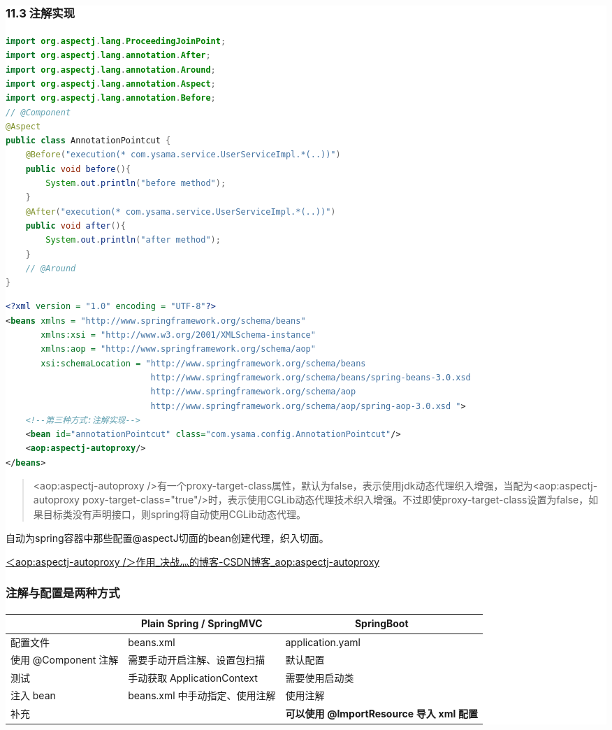 ### 11.3 注解实现

```java
import org.aspectj.lang.ProceedingJoinPoint;
import org.aspectj.lang.annotation.After;
import org.aspectj.lang.annotation.Around;
import org.aspectj.lang.annotation.Aspect;
import org.aspectj.lang.annotation.Before;
// @Component
@Aspect
public class AnnotationPointcut {
    @Before("execution(* com.ysama.service.UserServiceImpl.*(..))")
    public void before(){
        System.out.println("before method");
    }
    @After("execution(* com.ysama.service.UserServiceImpl.*(..))")
    public void after(){
        System.out.println("after method");
    }
    // @Around
}
```

```xml
<?xml version = "1.0" encoding = "UTF-8"?>
<beans xmlns = "http://www.springframework.org/schema/beans"
       xmlns:xsi = "http://www.w3.org/2001/XMLSchema-instance" 
       xmlns:aop = "http://www.springframework.org/schema/aop"
       xsi:schemaLocation = "http://www.springframework.org/schema/beans
                             http://www.springframework.org/schema/beans/spring-beans-3.0.xsd 
                             http://www.springframework.org/schema/aop 
                             http://www.springframework.org/schema/aop/spring-aop-3.0.xsd ">
    <!--第三种方式:注解实现-->
    <bean id="annotationPointcut" class="com.ysama.config.AnnotationPointcut"/>
    <aop:aspectj-autoproxy/>
</beans>
```

>   <aop:aspectj-autoproxy />有一个proxy-target-class属性，默认为false，表示使用jdk动态代理织入增强，当配为<aop:aspectj-autoproxy  poxy-target-class="true"/>时，表示使用CGLib动态代理技术织入增强。不过即使proxy-target-class设置为false，如果目标类没有声明接口，则spring将自动使用CGLib动态代理。

自动为spring容器中那些配置@aspectJ切面的bean创建代理，织入切面。

[＜aop:aspectj-autoproxy /＞作用_决战灬的博客-CSDN博客_aop:aspectj-autoproxy](https://blog.csdn.net/weixin_38987366/article/details/109535930)



### 注解与配置是两种方式

|                      | Plain Spring / SpringMVC       | SpringBoot                                 |
| -------------------- | ------------------------------ | ------------------------------------------ |
| 配置文件             | beans.xml                      | application.yaml                           |
| 使用 @Component 注解 | 需要手动开启注解、设置包扫描   | 默认配置                                   |
| 测试                 | 手动获取 ApplicationContext    | 需要使用启动类                             |
| 注入 bean            | beans.xml 中手动指定、使用注解 | 使用注解                                   |
| 补充                 |                                | **可以使用 @ImportResource 导入 xml 配置** |
